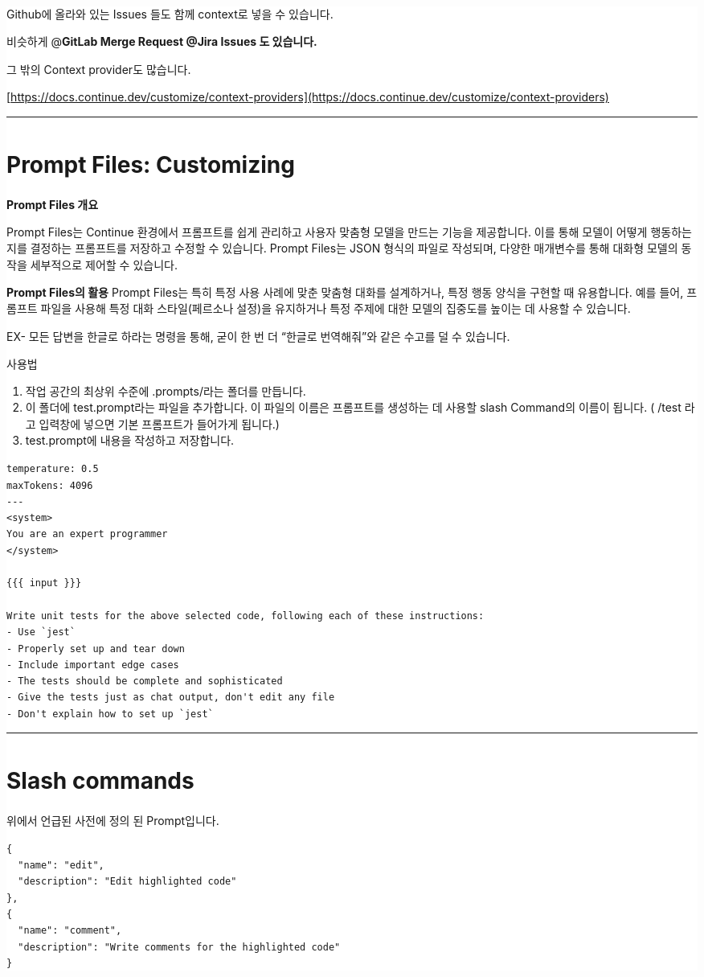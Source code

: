 Github에 올라와 있는 Issues 들도 함께 context로 넣을 수 있습니다.

비슷하게 @**GitLab Merge Request @Jira Issues 도 있습니다.**

그 밖의 Context provider도 많습니다.

[https://docs.continue.dev/customize/context-providers](https://docs.continue.dev/customize/context-providers)

---

# Prompt Files: Customizing

**Prompt Files 개요**

Prompt Files는 Continue 환경에서 프롬프트를 쉽게 관리하고 사용자 맞춤형 모델을 만드는 기능을 제공합니다. 이를 통해 모델이 어떻게 행동하는지를 결정하는 프롬프트를 저장하고 수정할 수 있습니다. Prompt Files는 JSON 형식의 파일로 작성되며, 다양한 매개변수를 통해 대화형 모델의 동작을 세부적으로 제어할 수 있습니다.

**Prompt Files의 활용**
Prompt Files는 특히 특정 사용 사례에 맞춘 맞춤형 대화를 설계하거나, 특정 행동 양식을 구현할 때 유용합니다. 예를 들어, 프롬프트 파일을 사용해 특정 대화 스타일(페르소나 설정)을 유지하거나 특정 주제에 대한 모델의 집중도를 높이는 데 사용할 수 있습니다.

EX- 모든 답변을 한글로 하라는 명령을 통해, 굳이 한 번 더 “한글로 번역해줘”와 같은 수고를 덜 수 있습니다.

사용법

1. 작업 공간의 최상위 수준에 .prompts/라는 폴더를 만듭니다. 
2. 이 폴더에 test.prompt라는 파일을 추가합니다. 이 파일의 이름은 프롬프트를 생성하는 데 사용할 slash Command의 이름이 됩니다. ( /test 라고 입력창에 넣으면 기본 프롬프트가 들어가게 됩니다.)
3. test.prompt에 내용을 작성하고 저장합니다.

```
temperature: 0.5
maxTokens: 4096
---
<system>
You are an expert programmer
</system>

{{{ input }}}

Write unit tests for the above selected code, following each of these instructions:
- Use `jest`
- Properly set up and tear down
- Include important edge cases
- The tests should be complete and sophisticated
- Give the tests just as chat output, don't edit any file
- Don't explain how to set up `jest`
```

---

# Slash commands

위에서 언급된 사전에 정의 된 Prompt입니다. 

```
{
  "name": "edit",
  "description": "Edit highlighted code"
},
{
  "name": "comment",
  "description": "Write comments for the highlighted code"
}
```
